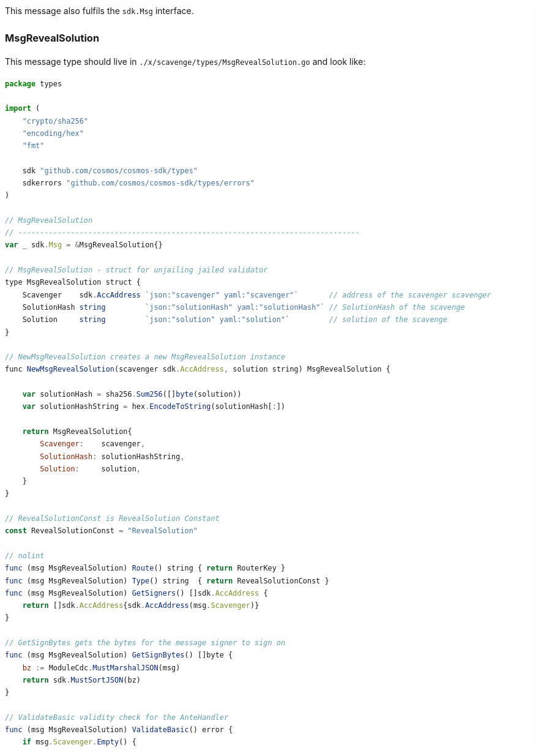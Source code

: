 This message also fulfils the `sdk.Msg` interface.

### MsgRevealSolution <a id="msgrevealsolution"></a>

This message type should live in `./x/scavenge/types/MsgRevealSolution.go` and look like:

```javascript
package types

import (
    "crypto/sha256"
    "encoding/hex"
    "fmt"

    sdk "github.com/cosmos/cosmos-sdk/types"
    sdkerrors "github.com/cosmos/cosmos-sdk/types/errors"
)

// MsgRevealSolution
// ------------------------------------------------------------------------------
var _ sdk.Msg = &MsgRevealSolution{}

// MsgRevealSolution - struct for unjailing jailed validator
type MsgRevealSolution struct {
    Scavenger    sdk.AccAddress `json:"scavenger" yaml:"scavenger"`       // address of the scavenger scavenger
    SolutionHash string         `json:"solutionHash" yaml:"solutionHash"` // SolutionHash of the scavenge
    Solution     string         `json:"solution" yaml:"solution"`         // solution of the scavenge
}

// NewMsgRevealSolution creates a new MsgRevealSolution instance
func NewMsgRevealSolution(scavenger sdk.AccAddress, solution string) MsgRevealSolution {

    var solutionHash = sha256.Sum256([]byte(solution))
    var solutionHashString = hex.EncodeToString(solutionHash[:])

    return MsgRevealSolution{
        Scavenger:    scavenger,
        SolutionHash: solutionHashString,
        Solution:     solution,
    }
}

// RevealSolutionConst is RevealSolution Constant
const RevealSolutionConst = "RevealSolution"

// nolint
func (msg MsgRevealSolution) Route() string { return RouterKey }
func (msg MsgRevealSolution) Type() string  { return RevealSolutionConst }
func (msg MsgRevealSolution) GetSigners() []sdk.AccAddress {
    return []sdk.AccAddress{sdk.AccAddress(msg.Scavenger)}
}

// GetSignBytes gets the bytes for the message signer to sign on
func (msg MsgRevealSolution) GetSignBytes() []byte {
    bz := ModuleCdc.MustMarshalJSON(msg)
    return sdk.MustSortJSON(bz)
}

// ValidateBasic validity check for the AnteHandler
func (msg MsgRevealSolution) ValidateBasic() error {
    if msg.Scavenger.Empty() {
```